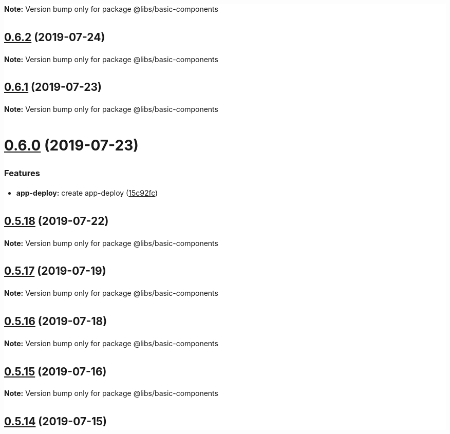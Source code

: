 **Note:** Version bump only for package @libs/basic-components

## [0.6.2](https://git.easyops.local/anyclouds/brick-next/compare/@libs/basic-components@0.6.1...@libs/basic-components@0.6.2) (2019-07-24)

**Note:** Version bump only for package @libs/basic-components

## [0.6.1](https://git.easyops.local/anyclouds/brick-next/compare/@libs/basic-components@0.6.0...@libs/basic-components@0.6.1) (2019-07-23)

**Note:** Version bump only for package @libs/basic-components

# [0.6.0](https://git.easyops.local/anyclouds/brick-next/compare/@libs/basic-components@0.5.18...@libs/basic-components@0.6.0) (2019-07-23)

### Features

- **app-deploy:** create app-deploy ([15c92fc](https://git.easyops.local/anyclouds/brick-next/commits/15c92fc))

## [0.5.18](https://git.easyops.local/anyclouds/brick-next/compare/@libs/basic-components@0.5.17...@libs/basic-components@0.5.18) (2019-07-22)

**Note:** Version bump only for package @libs/basic-components

## [0.5.17](https://git.easyops.local/anyclouds/brick-next/compare/@libs/basic-components@0.5.16...@libs/basic-components@0.5.17) (2019-07-19)

**Note:** Version bump only for package @libs/basic-components

## [0.5.16](https://git.easyops.local/anyclouds/brick-next/compare/@libs/basic-components@0.5.15...@libs/basic-components@0.5.16) (2019-07-18)

**Note:** Version bump only for package @libs/basic-components

## [0.5.15](https://git.easyops.local/anyclouds/brick-next/compare/@libs/basic-components@0.5.14...@libs/basic-components@0.5.15) (2019-07-16)

**Note:** Version bump only for package @libs/basic-components

## [0.5.14](https://git.easyops.local/anyclouds/brick-next/compare/@libs/basic-components@0.5.13...@libs/basic-components@0.5.14) (2019-07-15)
